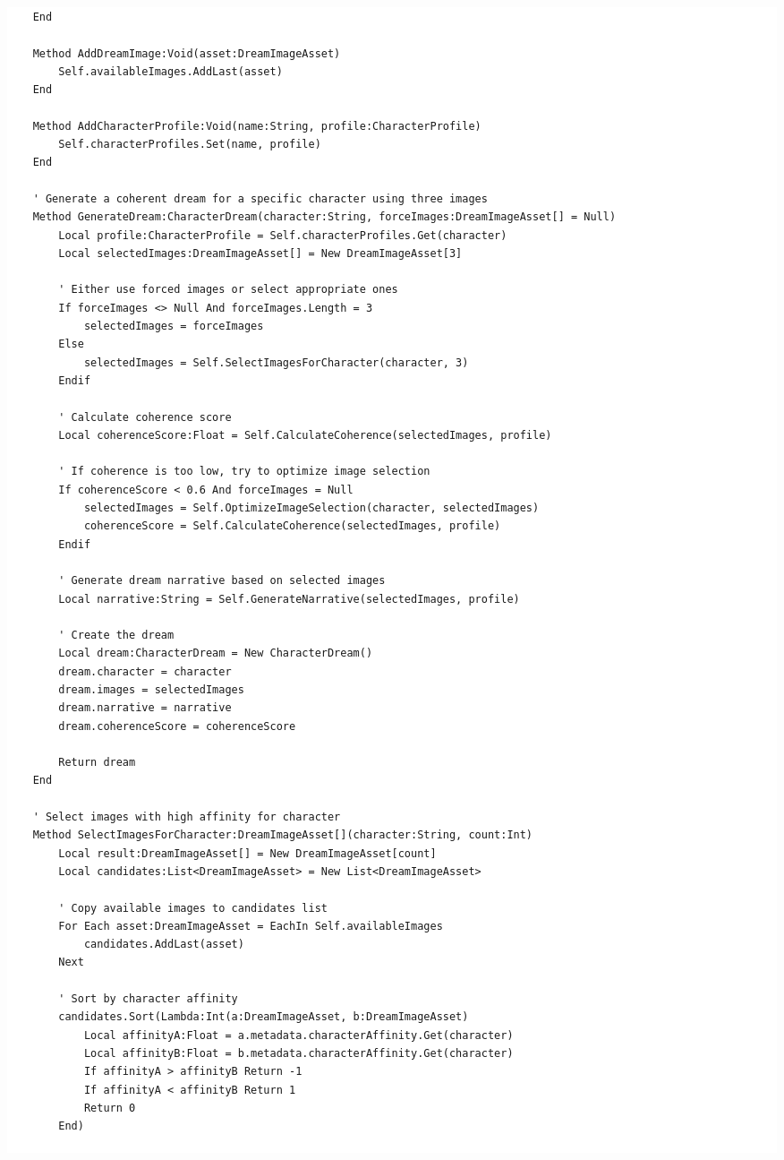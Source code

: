 ```wonkey
	End
	
	Method AddDreamImage:Void(asset:DreamImageAsset)
		Self.availableImages.AddLast(asset)
	End
	
	Method AddCharacterProfile:Void(name:String, profile:CharacterProfile)
		Self.characterProfiles.Set(name, profile)
	End
	
	' Generate a coherent dream for a specific character using three images
	Method GenerateDream:CharacterDream(character:String, forceImages:DreamImageAsset[] = Null)
		Local profile:CharacterProfile = Self.characterProfiles.Get(character)
		Local selectedImages:DreamImageAsset[] = New DreamImageAsset[3]
		
		' Either use forced images or select appropriate ones
		If forceImages <> Null And forceImages.Length = 3
			selectedImages = forceImages
		Else
			selectedImages = Self.SelectImagesForCharacter(character, 3)
		Endif
		
		' Calculate coherence score
		Local coherenceScore:Float = Self.CalculateCoherence(selectedImages, profile)
		
		' If coherence is too low, try to optimize image selection
		If coherenceScore < 0.6 And forceImages = Null
			selectedImages = Self.OptimizeImageSelection(character, selectedImages)
			coherenceScore = Self.CalculateCoherence(selectedImages, profile)
		Endif
		
		' Generate dream narrative based on selected images
		Local narrative:String = Self.GenerateNarrative(selectedImages, profile)
		
		' Create the dream
		Local dream:CharacterDream = New CharacterDream()
		dream.character = character
		dream.images = selectedImages
		dream.narrative = narrative
		dream.coherenceScore = coherenceScore
		
		Return dream
	End
	
	' Select images with high affinity for character
	Method SelectImagesForCharacter:DreamImageAsset[](character:String, count:Int)
		Local result:DreamImageAsset[] = New DreamImageAsset[count]
		Local candidates:List<DreamImageAsset> = New List<DreamImageAsset>
		
		' Copy available images to candidates list
		For Each asset:DreamImageAsset = EachIn Self.availableImages
			candidates.AddLast(asset)
		Next
		
		' Sort by character affinity
		candidates.Sort(Lambda:Int(a:DreamImageAsset, b:DreamImageAsset)
			Local affinityA:Float = a.metadata.characterAffinity.Get(character)
			Local affinityB:Float = b.metadata.characterAffinity.Get(character)
			If affinityA > affinityB Return -1
			If affinityA < affinityB Return 1
			Return 0
		End)
		
```